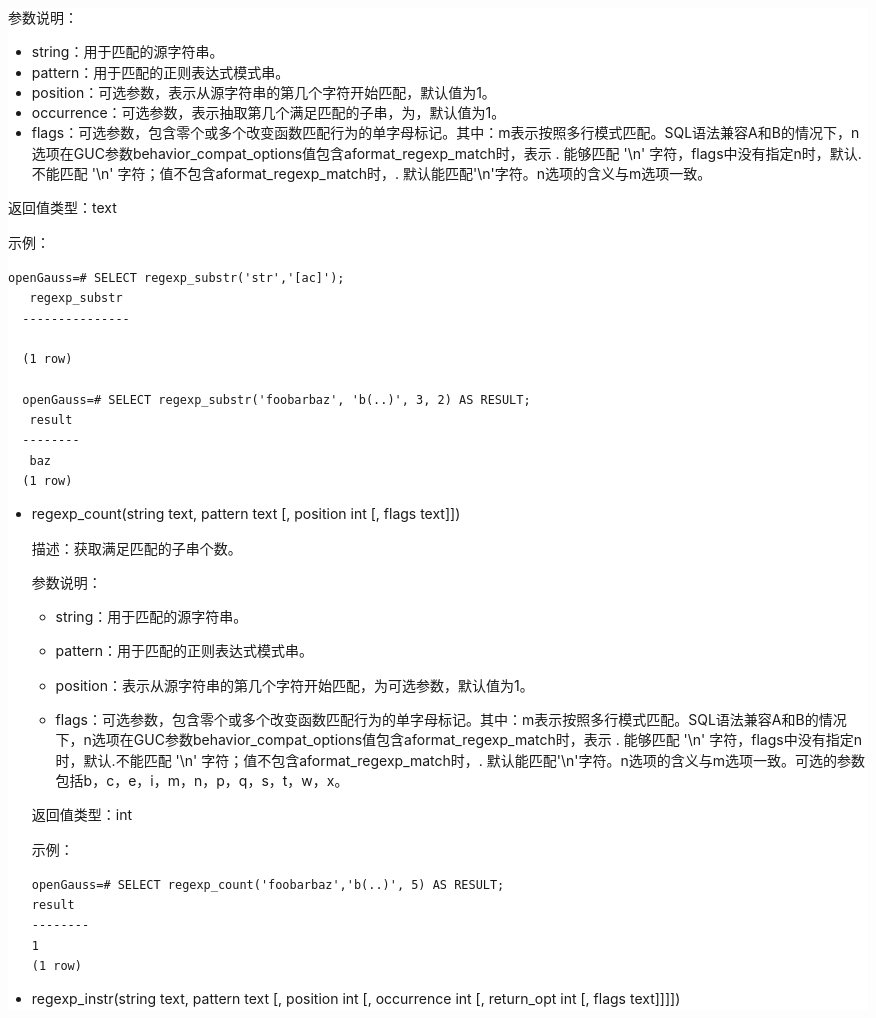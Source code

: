   参数说明：

  - string：用于匹配的源字符串。
  - pattern：用于匹配的正则表达式模式串。
  - position：可选参数，表示从源字符串的第几个字符开始匹配，默认值为1。
  - occurrence：可选参数，表示抽取第几个满足匹配的子串，为，默认值为1。
  - flags：可选参数，包含零个或多个改变函数匹配行为的单字母标记。其中：m表示按照多行模式匹配。SQL语法兼容A和B的情况下，n选项在GUC参数behavior_compat_options值包含aformat_regexp_match时，表示 . 能够匹配 '\n' 字符，flags中没有指定n时，默认.不能匹配 '\n' 字符；值不包含aformat_regexp_match时，. 默认能匹配'\n'字符。n选项的含义与m选项一致。

  返回值类型：text

  示例：

  ```
  openGauss=# SELECT regexp_substr('str','[ac]'); 
     regexp_substr 
    --------------- 
    
    (1 row) 
    
    openGauss=# SELECT regexp_substr('foobarbaz', 'b(..)', 3, 2) AS RESULT; 
     result 
    -------- 
     baz 
    (1 row)
  ```

- regexp_count(string text, pattern text [, position int [, flags text]])

  描述：获取满足匹配的子串个数。

  参数说明：

  - string：用于匹配的源字符串。
  
  - pattern：用于匹配的正则表达式模式串。
  
  - position：表示从源字符串的第几个字符开始匹配，为可选参数，默认值为1。
  
  - flags：可选参数，包含零个或多个改变函数匹配行为的单字母标记。其中：m表示按照多行模式匹配。SQL语法兼容A和B的情况下，n选项在GUC参数behavior_compat_options值包含aformat_regexp_match时，表示 . 能够匹配 '\n' 字符，flags中没有指定n时，默认.不能匹配 '\n' 字符；值不包含aformat_regexp_match时，. 默认能匹配'\n'字符。n选项的含义与m选项一致。可选的参数包括b，c，e，i，m，n，p，q，s，t，w，x。

  返回值类型：int

  示例：

  ```
  openGauss=# SELECT regexp_count('foobarbaz','b(..)', 5) AS RESULT; 
  result 
  -------- 
  1 
  (1 row)
  ```
  
- regexp_instr(string text, pattern text [, position int [, occurrence int [, return_opt int [, flags text]]]])
